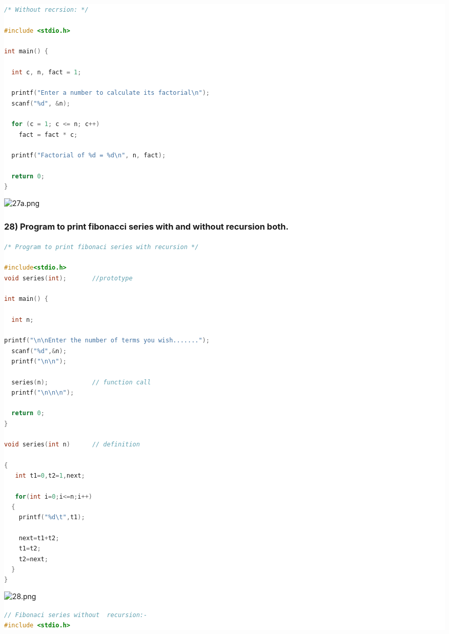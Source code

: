 ```C
/* Without recrsion: */

#include <stdio.h>

int main() {
  
  int c, n, fact = 1;
 
  printf("Enter a number to calculate its factorial\n");
  scanf("%d", &n);
 
  for (c = 1; c <= n; c++)
    fact = fact * c;
 
  printf("Factorial of %d = %d\n", n, fact);
 
  return 0;
}
```
![27a.png](https://github.com/1915322/PPS/blob/master/outputs/27a.png)

### 28) Program to print fibonacci series with and without recursion both.
```C
/* Program to print fibonaci series with recursion */

#include<stdio.h>
void series(int);		//prototype

int main() {

  int n;

printf("\n\nEnter the number of terms you wish.......");
  scanf("%d",&n);
  printf("\n\n");

  series(n);			// function call
  printf("\n\n\n");

  return 0;
}

void series(int n)		// definition

{
   int t1=0,t2=1,next;

   for(int i=0;i<=n;i++)
  {
    printf("%d\t",t1);

    next=t1+t2;
    t1=t2;
    t2=next;
  }
}
```
![28.png](https://github.com/1915322/PPS/blob/master/outputs/28.png)
```C
// Fibonaci series without  recursion:-
#include <stdio.h>
```